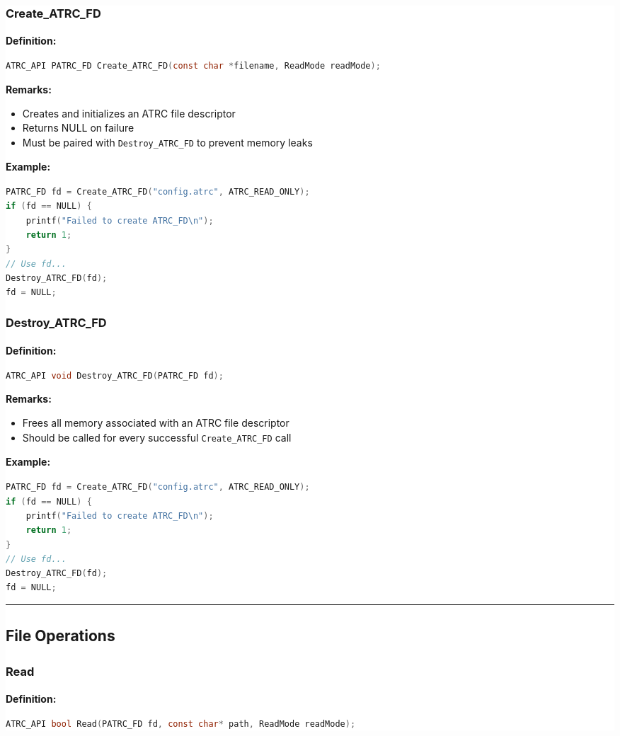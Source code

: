 ### Create_ATRC_FD

**Definition:**
```c
ATRC_API PATRC_FD Create_ATRC_FD(const char *filename, ReadMode readMode);
```

**Remarks:**
- Creates and initializes an ATRC file descriptor
- Returns NULL on failure
- Must be paired with `Destroy_ATRC_FD` to prevent memory leaks

**Example:**
```c
PATRC_FD fd = Create_ATRC_FD("config.atrc", ATRC_READ_ONLY);
if (fd == NULL) {
    printf("Failed to create ATRC_FD\n");
    return 1;
}
// Use fd...
Destroy_ATRC_FD(fd);
fd = NULL;
```

### Destroy_ATRC_FD

**Definition:**
```c
ATRC_API void Destroy_ATRC_FD(PATRC_FD fd);
```

**Remarks:**
- Frees all memory associated with an ATRC file descriptor
- Should be called for every successful `Create_ATRC_FD` call

**Example:**
```c
PATRC_FD fd = Create_ATRC_FD("config.atrc", ATRC_READ_ONLY);
if (fd == NULL) {
    printf("Failed to create ATRC_FD\n");
    return 1;
}
// Use fd...
Destroy_ATRC_FD(fd);
fd = NULL;
```

---

## File Operations

### Read

**Definition:**
```c
ATRC_API bool Read(PATRC_FD fd, const char* path, ReadMode readMode);
```
